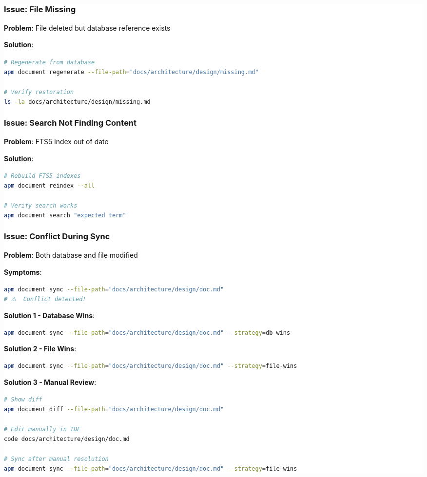 ### Issue: File Missing

**Problem**: File deleted but database reference exists

**Solution**:
```bash
# Regenerate from database
apm document regenerate --file-path="docs/architecture/design/missing.md"

# Verify restoration
ls -la docs/architecture/design/missing.md
```

### Issue: Search Not Finding Content

**Problem**: FTS5 index out of date

**Solution**:
```bash
# Rebuild FTS5 indexes
apm document reindex --all

# Verify search works
apm document search "expected term"
```

### Issue: Conflict During Sync

**Problem**: Both database and file modified

**Symptoms**:
```bash
apm document sync --file-path="docs/architecture/design/doc.md"
# ⚠️  Conflict detected!
```

**Solution 1 - Database Wins**:
```bash
apm document sync --file-path="docs/architecture/design/doc.md" --strategy=db-wins
```

**Solution 2 - File Wins**:
```bash
apm document sync --file-path="docs/architecture/design/doc.md" --strategy=file-wins
```

**Solution 3 - Manual Review**:
```bash
# Show diff
apm document diff --file-path="docs/architecture/design/doc.md"

# Edit manually in IDE
code docs/architecture/design/doc.md

# Sync after manual resolution
apm document sync --file-path="docs/architecture/design/doc.md" --strategy=file-wins
```
